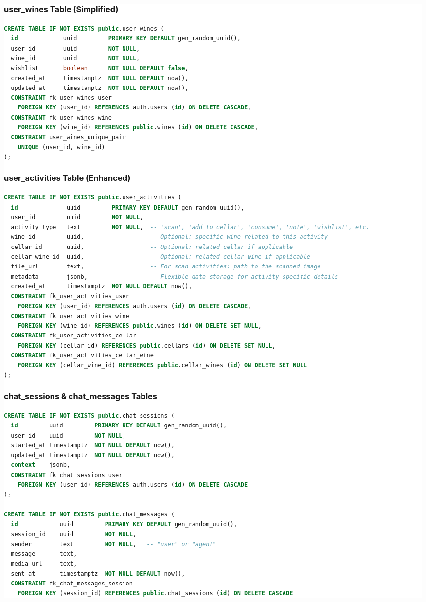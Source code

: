 ### **user_wines Table (Simplified)**
```sql
CREATE TABLE IF NOT EXISTS public.user_wines (
  id             uuid         PRIMARY KEY DEFAULT gen_random_uuid(),
  user_id        uuid         NOT NULL,
  wine_id        uuid         NOT NULL,
  wishlist       boolean      NOT NULL DEFAULT false,
  created_at     timestamptz  NOT NULL DEFAULT now(),
  updated_at     timestamptz  NOT NULL DEFAULT now(),
  CONSTRAINT fk_user_wines_user
    FOREIGN KEY (user_id) REFERENCES auth.users (id) ON DELETE CASCADE,
  CONSTRAINT fk_user_wines_wine
    FOREIGN KEY (wine_id) REFERENCES public.wines (id) ON DELETE CASCADE,
  CONSTRAINT user_wines_unique_pair
    UNIQUE (user_id, wine_id)
);
```

### **user_activities Table (Enhanced)**
```sql
CREATE TABLE IF NOT EXISTS public.user_activities (
  id              uuid         PRIMARY KEY DEFAULT gen_random_uuid(),
  user_id         uuid         NOT NULL,  
  activity_type   text         NOT NULL,  -- 'scan', 'add_to_cellar', 'consume', 'note', 'wishlist', etc.
  wine_id         uuid,                   -- Optional: specific wine related to this activity
  cellar_id       uuid,                   -- Optional: related cellar if applicable
  cellar_wine_id  uuid,                   -- Optional: related cellar_wine if applicable
  file_url        text,                   -- For scan activities: path to the scanned image
  metadata        jsonb,                  -- Flexible data storage for activity-specific details
  created_at      timestamptz  NOT NULL DEFAULT now(),
  CONSTRAINT fk_user_activities_user
    FOREIGN KEY (user_id) REFERENCES auth.users (id) ON DELETE CASCADE,
  CONSTRAINT fk_user_activities_wine
    FOREIGN KEY (wine_id) REFERENCES public.wines (id) ON DELETE SET NULL,
  CONSTRAINT fk_user_activities_cellar
    FOREIGN KEY (cellar_id) REFERENCES public.cellars (id) ON DELETE SET NULL,
  CONSTRAINT fk_user_activities_cellar_wine
    FOREIGN KEY (cellar_wine_id) REFERENCES public.cellar_wines (id) ON DELETE SET NULL
);
```

### **chat_sessions & chat_messages Tables**
```sql
CREATE TABLE IF NOT EXISTS public.chat_sessions (
  id         uuid         PRIMARY KEY DEFAULT gen_random_uuid(),
  user_id    uuid         NOT NULL,
  started_at timestamptz  NOT NULL DEFAULT now(),
  updated_at timestamptz  NOT NULL DEFAULT now(),
  context    jsonb,
  CONSTRAINT fk_chat_sessions_user
    FOREIGN KEY (user_id) REFERENCES auth.users (id) ON DELETE CASCADE
);

CREATE TABLE IF NOT EXISTS public.chat_messages (
  id            uuid         PRIMARY KEY DEFAULT gen_random_uuid(),
  session_id    uuid         NOT NULL,
  sender        text         NOT NULL,   -- "user" or "agent"
  message       text,
  media_url     text,
  sent_at       timestamptz  NOT NULL DEFAULT now(),
  CONSTRAINT fk_chat_messages_session
    FOREIGN KEY (session_id) REFERENCES public.chat_sessions (id) ON DELETE CASCADE
```